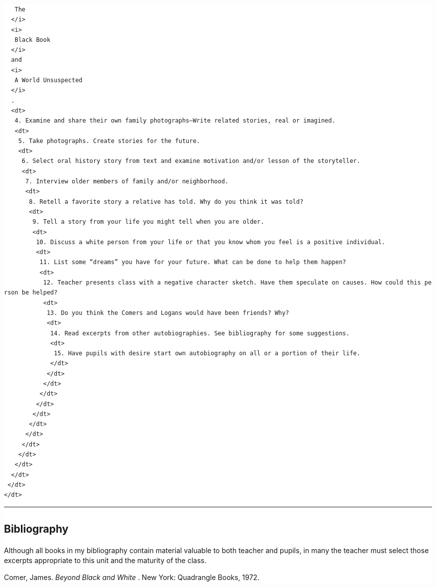        The
      </i>
      <i>
       Black Book
      </i>
      and
      <i>
       A World Unsuspected
      </i>
      .
      <dt>
       4. Examine and share their own family photographs—Write related stories, real or imagined.
       <dt>
        5. Take photographs. Create stories for the future.
        <dt>
         6. Select oral history story from text and examine motivation and/or lesson of the storyteller.
         <dt>
          7. Interview older members of family and/or neighborhood.
          <dt>
           8. Retell a favorite story a relative has told. Why do you think it was told?
           <dt>
            9. Tell a story from your life you might tell when you are older.
            <dt>
             10. Discuss a white person from your life or that you know whom you feel is a positive individual.
             <dt>
              11. List some “dreams” you have for your future. What can be done to help them happen?
              <dt>
               12. Teacher presents class with a negative character sketch. Have them speculate on causes. How could this person be helped?
               <dt>
                13. Do you think the Comers and Logans would have been friends? Why?
                <dt>
                 14. Read excerpts from other autobiographies. See bibliography for some suggestions.
                 <dt>
                  15. Have pupils with desire start own autobiography on all or a portion of their life.
                 </dt>
                </dt>
               </dt>
              </dt>
             </dt>
            </dt>
           </dt>
          </dt>
         </dt>
        </dt>
       </dt>
      </dt>
     </dt>
    </dt>
   </dt>
  </dl>
 </blockquote>
 <hr/>
 <h2>
  Bibliography
 </h2>
 Although all books in my bibliography contain material valuable to both teacher and pupils, in many the teacher must select those excerpts appropriate to this unit and the maturity of the class.
 <p>
  Comer, James.
  <i>
   Beyond Black and White
  </i>
  . New York: Quadrangle Books, 1972.